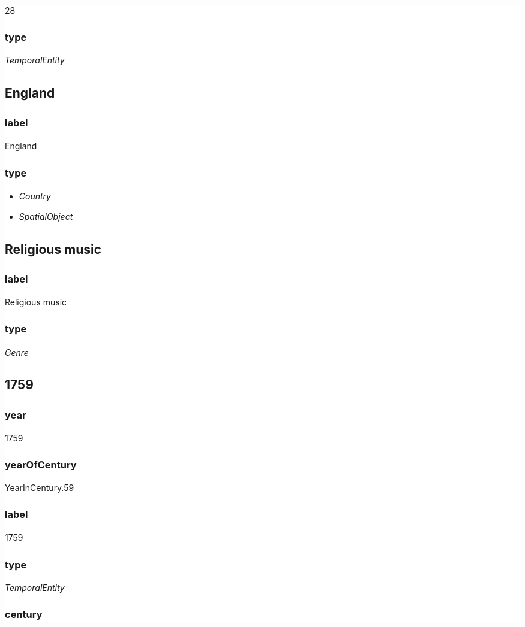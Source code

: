 
28

### type


*TemporalEntity*

## England

### label


England

### type

 - *Country*

 - *SpatialObject*

## Religious music

### label


Religious music

### type


*Genre*

## 1759

### year


1759

### yearOfCentury


[YearInCentury.59](#YearInCentury.59)

### label


1759

### type


*TemporalEntity*

### century
